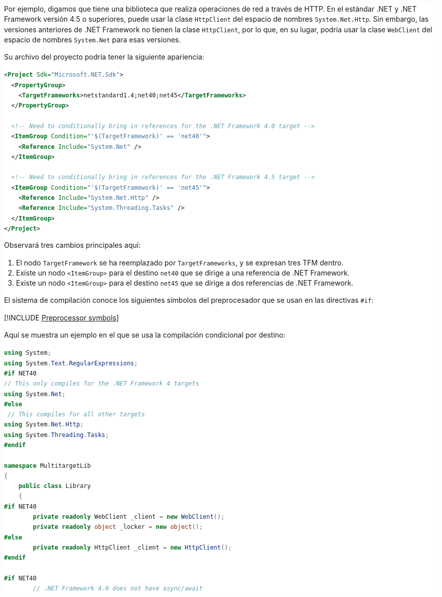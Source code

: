 Por ejemplo, digamos que tiene una biblioteca que realiza operaciones de red a través de HTTP. En el estándar .NET y .NET Framework versión 4.5 o superiores, puede usar la clase `HttpClient` del espacio de nombres `System.Net.Http`. Sin embargo, las versiones anteriores de .NET Framework no tienen la clase `HttpClient`, por lo que, en su lugar, podría usar la clase `WebClient` del espacio de nombres `System.Net` para esas versiones.

Su archivo del proyecto podría tener la siguiente apariencia:

```xml
<Project Sdk="Microsoft.NET.Sdk">
  <PropertyGroup>
    <TargetFrameworks>netstandard1.4;net40;net45</TargetFrameworks>
  </PropertyGroup>

  <!-- Need to conditionally bring in references for the .NET Framework 4.0 target -->
  <ItemGroup Condition="'$(TargetFramework)' == 'net40'">
    <Reference Include="System.Net" />
  </ItemGroup>

  <!-- Need to conditionally bring in references for the .NET Framework 4.5 target -->
  <ItemGroup Condition="'$(TargetFramework)' == 'net45'">
    <Reference Include="System.Net.Http" />
    <Reference Include="System.Threading.Tasks" />
  </ItemGroup>
</Project>
```

Observará tres cambios principales aquí:

1. El nodo `TargetFramework` se ha reemplazado por `TargetFrameworks`, y se expresan tres TFM dentro.
1. Existe un nodo `<ItemGroup>` para el destino `net40` que se dirige a una referencia de .NET Framework.
1. Existe un nodo `<ItemGroup>` para el destino `net45` que se dirige a dos referencias de .NET Framework.

El sistema de compilación conoce los siguientes símbolos del preprocesador que se usan en las directivas `#if`:

[!INCLUDE [Preprocessor symbols](../../../includes/preprocessor-symbols.md)]

Aquí se muestra un ejemplo en el que se usa la compilación condicional por destino:

```csharp
using System;
using System.Text.RegularExpressions;
#if NET40
// This only compiles for the .NET Framework 4 targets
using System.Net;
#else
 // This compiles for all other targets
using System.Net.Http;
using System.Threading.Tasks;
#endif

namespace MultitargetLib
{
    public class Library
    {
#if NET40
        private readonly WebClient _client = new WebClient();
        private readonly object _locker = new object();
#else
        private readonly HttpClient _client = new HttpClient();
#endif

#if NET40
        // .NET Framework 4.0 does not have async/await
```